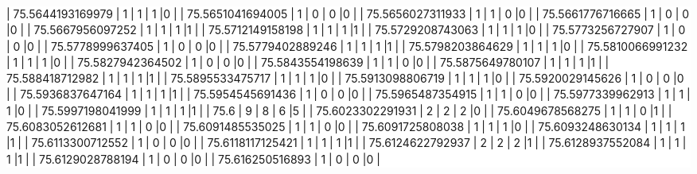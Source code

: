 | 75.5644193169979 | 1 | 1 | 1 |0 |
| 75.5651041694005 | 1 | 0 | 0 |0 |
| 75.5656027311933 | 1 | 1 | 0 |0 |
| 75.5661776716665 | 1 | 0 | 0 |0 |
| 75.5667956097252 | 1 | 1 | 1 |1 |
| 75.5712149158198 | 1 | 1 | 1 |1 |
| 75.5729208743063 | 1 | 1 | 1 |0 |
| 75.5773256727907 | 1 | 0 | 0 |0 |
| 75.5778999637405 | 1 | 0 | 0 |0 |
| 75.5779402889246 | 1 | 1 | 1 |1 |
| 75.5798203864629 | 1 | 1 | 1 |0 |
| 75.5810066991232 | 1 | 1 | 1 |0 |
| 75.5827942364502 | 1 | 0 | 0 |0 |
| 75.5843554198639 | 1 | 1 | 0 |0 |
| 75.5875649780107 | 1 | 1 | 1 |1 |
| 75.588418712982 | 1 | 1 | 1 |1 |
| 75.5895533475717 | 1 | 1 | 1 |0 |
| 75.5913098806719 | 1 | 1 | 1 |0 |
| 75.5920029145626 | 1 | 0 | 0 |0 |
| 75.5936837647164 | 1 | 1 | 1 |1 |
| 75.5954545691436 | 1 | 0 | 0 |0 |
| 75.5965487354915 | 1 | 1 | 0 |0 |
| 75.5977339962913 | 1 | 1 | 1 |0 |
| 75.5997198041999 | 1 | 1 | 1 |1 |
| 75.6 | 9 | 8 | 6 |5 |
| 75.6023302291931 | 2 | 2 | 2 |0 |
| 75.6049678568275 | 1 | 1 | 0 |1 |
| 75.6083052612681 | 1 | 1 | 0 |0 |
| 75.6091485535025 | 1 | 1 | 0 |0 |
| 75.6091725808038 | 1 | 1 | 1 |0 |
| 75.6093248630134 | 1 | 1 | 1 |1 |
| 75.6113300712552 | 1 | 0 | 0 |0 |
| 75.6118117125421 | 1 | 1 | 1 |1 |
| 75.6124622792937 | 2 | 2 | 2 |1 |
| 75.6128937552084 | 1 | 1 | 1 |1 |
| 75.6129028788194 | 1 | 0 | 0 |0 |
| 75.616250516893 | 1 | 0 | 0 |0 |
